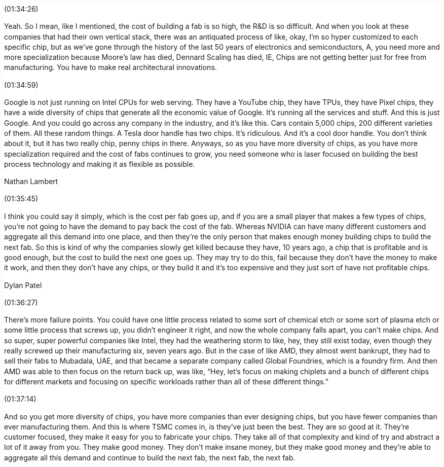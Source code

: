 (01:34:26)
 

Yeah. So I mean, like I mentioned, the cost of building a fab is so high, the R&D is so difficult. And when you look at these companies that had their own vertical stack, there was an antiquated process of like, okay, I’m so hyper customized to each specific chip, but as we’ve gone through the history of the last 50 years of electronics and semiconductors, A, you need more and more specialization because Moore’s law has died, Dennard Scaling has died, IE, Chips are not getting better just for free from manufacturing. You have to make real architectural innovations.

(01:34:59)
 

Google is not just running on Intel CPUs for web serving. They have a YouTube chip, they have TPUs, they have Pixel chips, they have a wide diversity of chips that generate all the economic value of Google. It’s running all the services and stuff. And this is just Google. And you could go across any company in the industry, and it’s like this. Cars contain 5,000 chips, 200 different varieties of them. All these random things. A Tesla door handle has two chips. It’s ridiculous. And it’s a cool door handle. You don’t think about it, but it has two really chip, penny chips in there. Anyways, so as you have more diversity of chips, as you have more specialization required and the cost of fabs continues to grow, you need someone who is laser focused on building the best process technology and making it as flexible as possible.

Nathan Lambert

(01:35:45)
 

I think you could say it simply, which is the cost per fab goes up, and if you are a small player that makes a few types of chips, you’re not going to have the demand to pay back the cost of the fab. Whereas NVIDIA can have many different customers and aggregate all this demand into one place, and then they’re the only person that makes enough money building chips to build the next fab. So this is kind of why the companies slowly get killed because they have, 10 years ago, a chip that is profitable and is good enough, but the cost to build the next one goes up. They may try to do this, fail because they don’t have the money to make it work, and then they don’t have any chips, or they build it and it’s too expensive and they just sort of have not profitable chips.

Dylan Patel

(01:36:27)
 

There’s more failure points. You could have one little process related to some sort of chemical etch or some sort of plasma etch or some little process that screws up, you didn’t engineer it right, and now the whole company falls apart, you can’t make chips. And so super, super powerful companies like Intel, they had the weathering storm to like, hey, they still exist today, even though they really screwed up their manufacturing six, seven years ago. But in the case of like AMD, they almost went bankrupt, they had to sell their fabs to Mubadala, UAE, and that became a separate company called Global Foundries, which is a foundry firm. And then AMD was able to then focus on the return back up, was like, “Hey, let’s focus on making chiplets and a bunch of different chips for different markets and focusing on specific workloads rather than all of these different things.”

(01:37:14)
 

And so you get more diversity of chips, you have more companies than ever designing chips, but you have fewer companies than ever manufacturing them. And this is where TSMC comes in, is they’ve just been the best. They are so good at it. They’re customer focused, they make it easy for you to fabricate your chips. They take all of that complexity and kind of try and abstract a lot of it away from you. They make good money. They don’t make insane money, but they make good money and they’re able to aggregate all this demand and continue to build the next fab, the next fab, the next fab.

